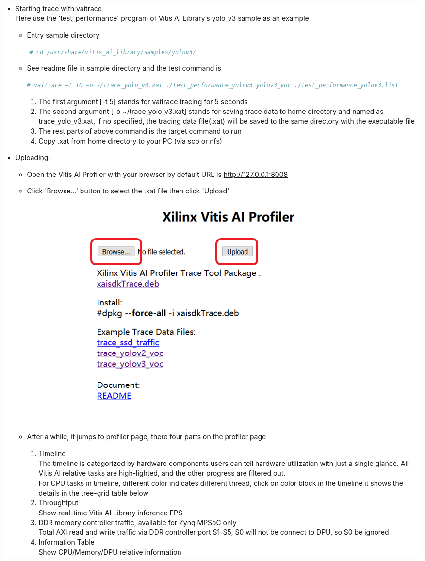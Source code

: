 
- Starting trace with vaitrace  
Here use the 'test_performance' program of Vitis AI Library’s yolo_v3 sample as an example
    - Entry sample directory  
    ```bash
        # cd /usr/share/vitis_ai_library/samples/yolov3/
    ```
    - See readme file in sample directory and the test command is
      ```bash
      # vaitrace –t 10 –o ~/trace_yolo_v3.xat ./test_performance_yolov3 yolov3_voc ./test_performance_yolov3.list
      ```
      1. The first argument [-t 5] stands for vaitrace tracing for 5 seconds
      2. The second argument [-o ~/trace_yolo_v3.xat] stands for saving trace data to home directory and named as trace_yolo_v3.xat, if no specified, the tracing data file(.xat) will be saved to the same directory with the executable file
      3. The rest parts of above command is the target command to run
      4. Copy .xat from home directory to your PC (via scp or nfs)

- Uploading:
    - Open the Vitis AI Profiler with your browser by default URL is http://127.0.0.1:8008
    - Click 'Browse...' button to select the .xat file then click 'Upload'  
       <p align="center"><img src="img/upload.png"></p>

    - After a while, it jumps to profiler page, there four parts on the profiler page
      1. Timeline  
      The timeline is categorized by hardware components users can tell hardware utilization with just a single glance. All Vitis AI relative tasks are high-lighted, and the other progress are filtered out.  
      For CPU tasks in timeline, different color indicates different thread, click on color block in the timeline it shows the details in the tree-grid table below
      2. Throughtput  
      Show real-time Vitis AI Library inference FPS
      3. DDR memory controller traffic, available for Zynq MPSoC only  
      Total AXI read and write traffic via DDR controller port S1-S5, S0 will not be connect to DPU, so S0 be ignored
      4. Information Table  
      Show CPU/Memory/DPU relative information
